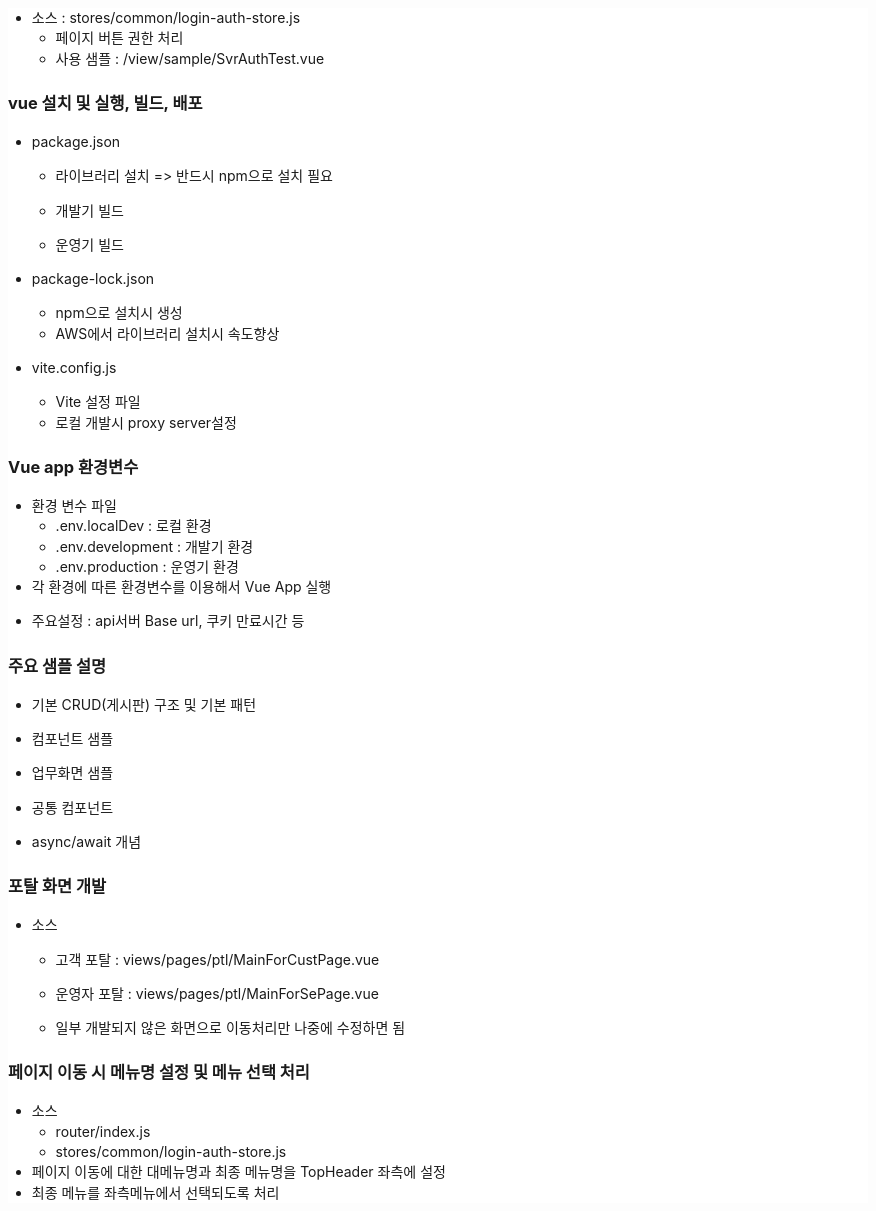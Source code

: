   - 소스 : stores/common/login-auth-store.js
    + 페이지 버튼 권한 처리
    + 사용 샘플 : /view/sample/SvrAuthTest.vue
  
  
### vue 설치 및 실행, 빌드, 배포

   - package.json
     + 라이브러리 설치 => 반드시 npm으로 설치 필요

     + 개발기 빌드
     + 운영기 빌드
   - package-lock.json
     + npm으로 설치시 생성
     + AWS에서 라이브러리 설치시 속도향상

   - vite.config.js
     + Vite 설정 파일
     + 로컬 개발시 proxy server설정

 
    
### Vue app 환경변수

  - 환경 변수 파일
    + .env.localDev : 로컬 환경
    + .env.development : 개발기 환경
    + .env.production : 운영기 환경
  - 각 환경에 따른 환경변수를 이용해서 Vue App 실행
  
  * 주요설정 : api서버 Base url, 쿠키 만료시간 등
  
  
### 주요 샘플 설명

  - 기본 CRUD(게시판) 구조 및 기본 패턴
  - 컴포넌트 샘플
  - 업무화면 샘플
  - 공통 컴포넌트 

  - async/await 개념

### 포탈 화면 개발
  - 소스 
    + 고객 포탈 : views/pages/ptl/MainForCustPage.vue
    + 운영자 포탈 : views/pages/ptl/MainForSePage.vue
  
    + 일부 개발되지 않은 화면으로 이동처리만 나중에 수정하면 됨
    

### 페이지 이동 시 메뉴명 설정 및 메뉴 선택 처리
  - 소스  
    + router/index.js
    + stores/common/login-auth-store.js
  - 페이지 이동에 대한 대메뉴명과 최종 메뉴명을 TopHeader 좌측에 설정
  - 최종 메뉴를 좌측메뉴에서 선택되도록 처리
   